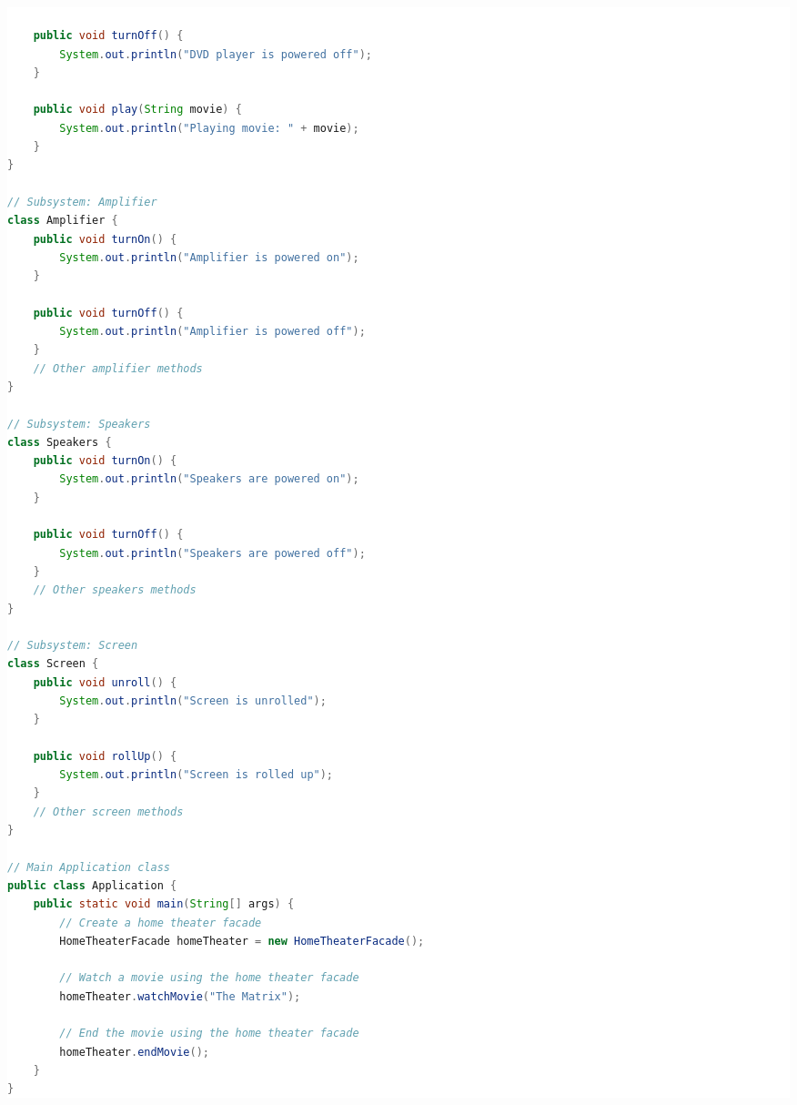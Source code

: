 ```java

    public void turnOff() {
        System.out.println("DVD player is powered off");
    }

    public void play(String movie) {
        System.out.println("Playing movie: " + movie);
    }
}

// Subsystem: Amplifier
class Amplifier {
    public void turnOn() {
        System.out.println("Amplifier is powered on");
    }

    public void turnOff() {
        System.out.println("Amplifier is powered off");
    }
    // Other amplifier methods
}

// Subsystem: Speakers
class Speakers {
    public void turnOn() {
        System.out.println("Speakers are powered on");
    }

    public void turnOff() {
        System.out.println("Speakers are powered off");
    }
    // Other speakers methods
}

// Subsystem: Screen
class Screen {
    public void unroll() {
        System.out.println("Screen is unrolled");
    }

    public void rollUp() {
        System.out.println("Screen is rolled up");
    }
    // Other screen methods
}

// Main Application class
public class Application {
    public static void main(String[] args) {
        // Create a home theater facade
        HomeTheaterFacade homeTheater = new HomeTheaterFacade();

        // Watch a movie using the home theater facade
        homeTheater.watchMovie("The Matrix");

        // End the movie using the home theater facade
        homeTheater.endMovie();
    }
}
```
